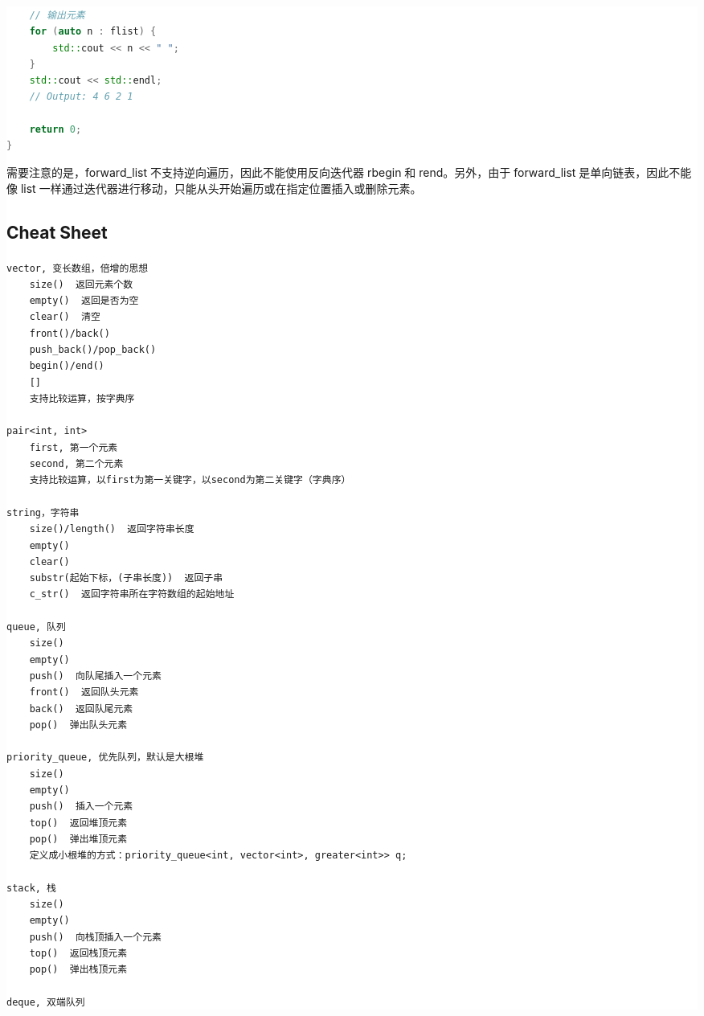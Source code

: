 ```cpp
    // 输出元素
    for (auto n : flist) {
        std::cout << n << " ";
    }
    std::cout << std::endl;
    // Output: 4 6 2 1

    return 0;
}
```

需要注意的是，forward_list 不支持逆向遍历，因此不能使用反向迭代器 rbegin 和 rend。另外，由于 forward_list 是单向链表，因此不能像 list 一样通过迭代器进行移动，只能从头开始遍历或在指定位置插入或删除元素。

## Cheat Sheet

```text
vector, 变长数组，倍增的思想
    size()  返回元素个数
    empty()  返回是否为空
    clear()  清空
    front()/back()
    push_back()/pop_back()
    begin()/end()
    []
    支持比较运算，按字典序

pair<int, int>
    first, 第一个元素
    second, 第二个元素
    支持比较运算，以first为第一关键字，以second为第二关键字（字典序）

string，字符串
    size()/length()  返回字符串长度
    empty()
    clear()
    substr(起始下标，(子串长度))  返回子串
    c_str()  返回字符串所在字符数组的起始地址

queue, 队列
    size()
    empty()
    push()  向队尾插入一个元素
    front()  返回队头元素
    back()  返回队尾元素
    pop()  弹出队头元素

priority_queue, 优先队列，默认是大根堆
    size()
    empty()
    push()  插入一个元素
    top()  返回堆顶元素
    pop()  弹出堆顶元素
    定义成小根堆的方式：priority_queue<int, vector<int>, greater<int>> q;

stack, 栈
    size()
    empty()
    push()  向栈顶插入一个元素
    top()  返回栈顶元素
    pop()  弹出栈顶元素

deque, 双端队列
```